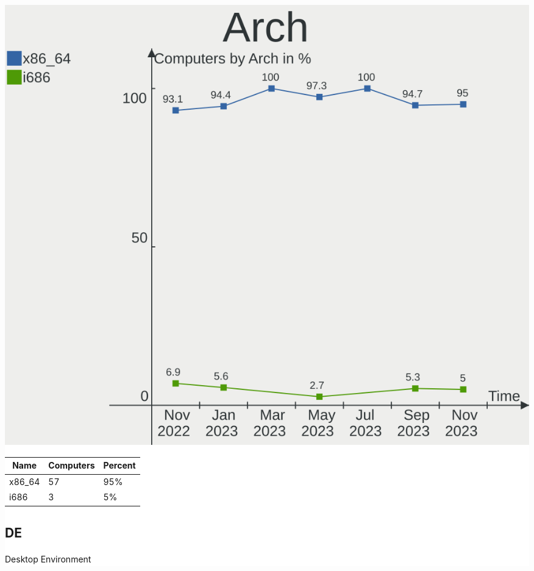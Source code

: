 ![Arch](./All/images/line_chart/os_arch.svg)

| Name   | Computers | Percent |
|--------|-----------|---------|
| x86_64 | 57        | 95%     |
| i686   | 3         | 5%      |

DE
--

Desktop Environment
